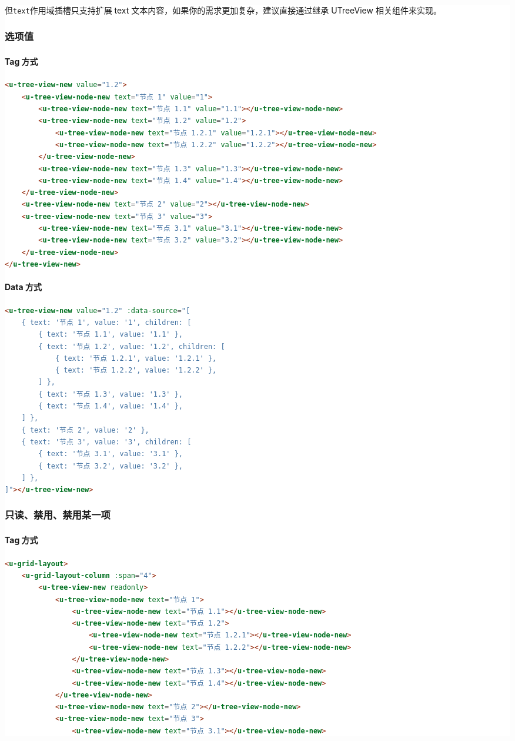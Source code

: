 但`text`作用域插槽只支持扩展 text 文本内容，如果你的需求更加复杂，建议直接通过继承 UTreeView 相关组件来实现。

### 选项值

#### Tag 方式

``` html { width: 30% }
<u-tree-view-new value="1.2">
    <u-tree-view-node-new text="节点 1" value="1">
        <u-tree-view-node-new text="节点 1.1" value="1.1"></u-tree-view-node-new>
        <u-tree-view-node-new text="节点 1.2" value="1.2">
            <u-tree-view-node-new text="节点 1.2.1" value="1.2.1"></u-tree-view-node-new>
            <u-tree-view-node-new text="节点 1.2.2" value="1.2.2"></u-tree-view-node-new>
        </u-tree-view-node-new>
        <u-tree-view-node-new text="节点 1.3" value="1.3"></u-tree-view-node-new>
        <u-tree-view-node-new text="节点 1.4" value="1.4"></u-tree-view-node-new>
    </u-tree-view-node-new>
    <u-tree-view-node-new text="节点 2" value="2"></u-tree-view-node-new>
    <u-tree-view-node-new text="节点 3" value="3">
        <u-tree-view-node-new text="节点 3.1" value="3.1"></u-tree-view-node-new>
        <u-tree-view-node-new text="节点 3.2" value="3.2"></u-tree-view-node-new>
    </u-tree-view-node-new>
</u-tree-view-new>
```

#### Data 方式

``` html { width: 30% }
<u-tree-view-new value="1.2" :data-source="[
    { text: '节点 1', value: '1', children: [
        { text: '节点 1.1', value: '1.1' },
        { text: '节点 1.2', value: '1.2', children: [
            { text: '节点 1.2.1', value: '1.2.1' },
            { text: '节点 1.2.2', value: '1.2.2' },
        ] },
        { text: '节点 1.3', value: '1.3' },
        { text: '节点 1.4', value: '1.4' },
    ] },
    { text: '节点 2', value: '2' },
    { text: '节点 3', value: '3', children: [
        { text: '节点 3.1', value: '3.1' },
        { text: '节点 3.2', value: '3.2' },
    ] },
]"></u-tree-view-new>
```

### 只读、禁用、禁用某一项

#### Tag 方式

``` html
<u-grid-layout>
    <u-grid-layout-column :span="4">
        <u-tree-view-new readonly>
            <u-tree-view-node-new text="节点 1">
                <u-tree-view-node-new text="节点 1.1"></u-tree-view-node-new>
                <u-tree-view-node-new text="节点 1.2">
                    <u-tree-view-node-new text="节点 1.2.1"></u-tree-view-node-new>
                    <u-tree-view-node-new text="节点 1.2.2"></u-tree-view-node-new>
                </u-tree-view-node-new>
                <u-tree-view-node-new text="节点 1.3"></u-tree-view-node-new>
                <u-tree-view-node-new text="节点 1.4"></u-tree-view-node-new>
            </u-tree-view-node-new>
            <u-tree-view-node-new text="节点 2"></u-tree-view-node-new>
            <u-tree-view-node-new text="节点 3">
                <u-tree-view-node-new text="节点 3.1"></u-tree-view-node-new>
```